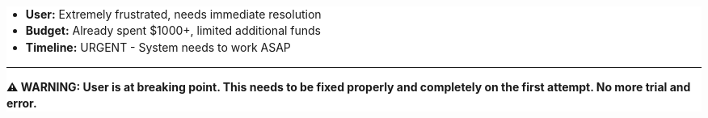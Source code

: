 - **User:** Extremely frustrated, needs immediate resolution
- **Budget:** Already spent $1000+, limited additional funds
- **Timeline:** URGENT - System needs to work ASAP

---

**⚠️ WARNING: User is at breaking point. This needs to be fixed properly and completely on the first attempt. No more trial and error.**